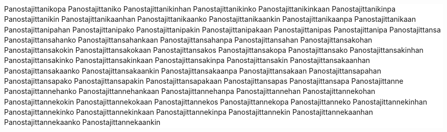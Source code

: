 Panostajittanikopa
Panostajittaniko
Panostajittanikinhan
Panostajittanikinko
Panostajittanikinkaan
Panostajittanikinpa
Panostajittanikin
Panostajittanikaanhan
Panostajittanikaanko
Panostajittanikaankin
Panostajittanikaanpa
Panostajittanikaan
Panostajittanipahan
Panostajittanipako
Panostajittanipakin
Panostajittanipakaan
Panostajittanipas
Panostajittanipa
Panostajittansa
Panostajittansahanko
Panostajittansahankaan
Panostajittansahanpa
Panostajittansahan
Panostajittansakohan
Panostajittansakokin
Panostajittansakokaan
Panostajittansakos
Panostajittansakopa
Panostajittansako
Panostajittansakinhan
Panostajittansakinko
Panostajittansakinkaan
Panostajittansakinpa
Panostajittansakin
Panostajittansakaanhan
Panostajittansakaanko
Panostajittansakaankin
Panostajittansakaanpa
Panostajittansakaan
Panostajittansapahan
Panostajittansapako
Panostajittansapakin
Panostajittansapakaan
Panostajittansapas
Panostajittansapa
Panostajittanne
Panostajittannehanko
Panostajittannehankaan
Panostajittannehanpa
Panostajittannehan
Panostajittannekohan
Panostajittannekokin
Panostajittannekokaan
Panostajittannekos
Panostajittannekopa
Panostajittanneko
Panostajittannekinhan
Panostajittannekinko
Panostajittannekinkaan
Panostajittannekinpa
Panostajittannekin
Panostajittannekaanhan
Panostajittannekaanko
Panostajittannekaankin
